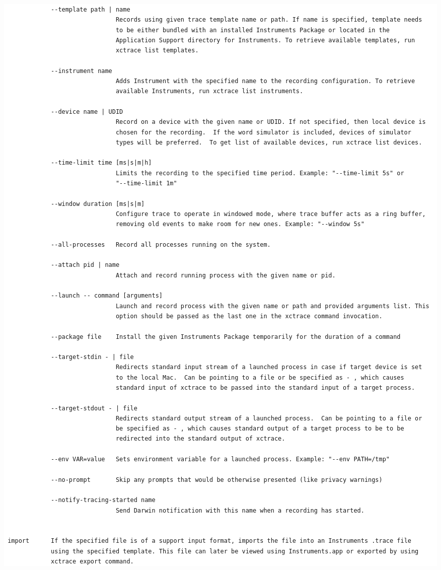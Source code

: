                  --template path | name
                                   Records using given trace template name or path. If name is specified, template needs
                                   to be either bundled with an installed Instruments Package or located in the
                                   Application Support directory for Instruments. To retrieve available templates, run
                                   xctrace list templates.

                 --instrument name
                                   Adds Instrument with the specified name to the recording configuration. To retrieve
                                   available Instruments, run xctrace list instruments.

                 --device name | UDID
                                   Record on a device with the given name or UDID. If not specified, then local device is
                                   chosen for the recording.  If the word simulator is included, devices of simulator
                                   types will be preferred.  To get list of available devices, run xctrace list devices.

                 --time-limit time [ms|s|m|h]
                                   Limits the recording to the specified time period. Example: "--time-limit 5s" or
                                   "--time-limit 1m"

                 --window duration [ms|s|m]
                                   Configure trace to operate in windowed mode, where trace buffer acts as a ring buffer,
                                   removing old events to make room for new ones. Example: "--window 5s"

                 --all-processes   Record all processes running on the system.

                 --attach pid | name
                                   Attach and record running process with the given name or pid.

                 --launch -- command [arguments]
                                   Launch and record process with the given name or path and provided arguments list. This
                                   option should be passed as the last one in the xctrace command invocation.

                 --package file    Install the given Instruments Package temporarily for the duration of a command

                 --target-stdin - | file
                                   Redirects standard input stream of a launched process in case if target device is set
                                   to the local Mac.  Can be pointing to a file or be specified as - , which causes
                                   standard input of xctrace to be passed into the standard input of a target process.

                 --target-stdout - | file
                                   Redirects standard output stream of a launched process.  Can be pointing to a file or
                                   be specified as - , which causes standard output of a target process to be to be
                                   redirected into the standard output of xctrace.

                 --env VAR=value   Sets environment variable for a launched process. Example: "--env PATH=/tmp"

                 --no-prompt       Skip any prompts that would be otherwise presented (like privacy warnings)

                 --notify-tracing-started name
                                   Send Darwin notification with this name when a recording has started.


     import      If the specified file is of a support input format, imports the file into an Instruments .trace file
                 using the specified template. This file can later be viewed using Instruments.app or exported by using
                 xctrace export command.
